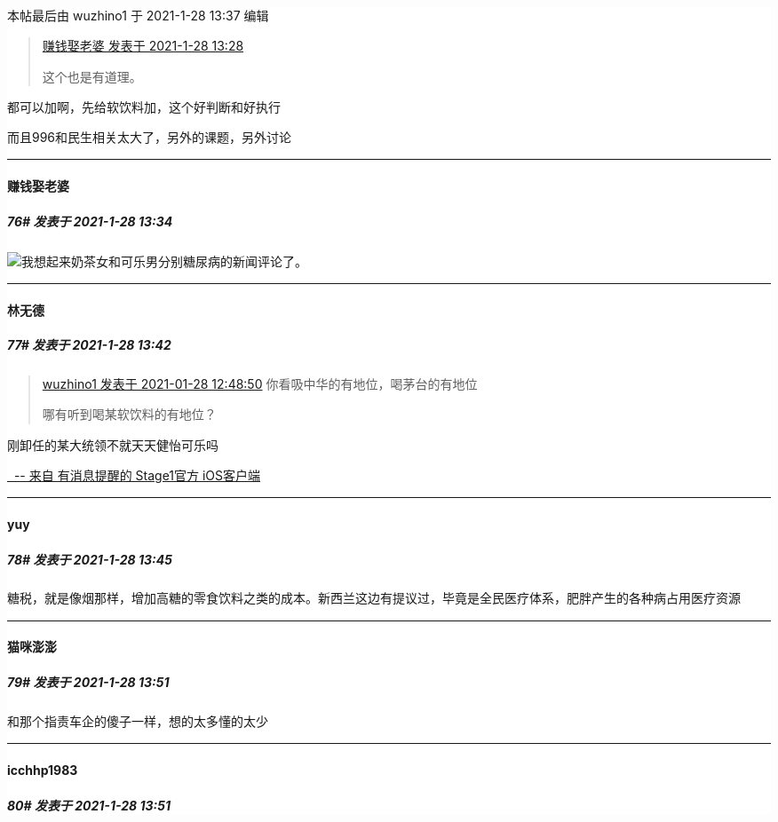 
 本帖最后由 wuzhino1 于 2021-1-28 13:37 编辑 
<blockquote><a href="httphttps://bbs.saraba1st.com/2b/forum.php?mod=redirect&amp;goto=findpost&amp;pid=50170201&amp;ptid=1985098" target="_blank">赚钱娶老婆 发表于 2021-1-28 13:28</a>

这个也是有道理。</blockquote>
都可以加啊，先给软饮料加，这个好判断和好执行

而且996和民生相关太大了，另外的课题，另外讨论


-----

####  赚钱娶老婆  
##### 76#       发表于 2021-1-28 13:34


<img src="https://static.saraba1st.com/image/smiley/face2017/067.png" referrerpolicy="no-referrer">我想起来奶茶女和可乐男分别糖尿病的新闻评论了。


-----

####  林无德  
##### 77#       发表于 2021-1-28 13:42


<blockquote><a href="httphttps://bbs.saraba1st.com/2b/forum.php?mod=redirect&amp;goto=findpost&amp;pid=50169760&amp;ptid=1985098" target="_blank">wuzhino1 发表于 2021-01-28 12:48:50</a>
你看吸中华的有地位，喝茅台的有地位


哪有听到喝某软饮料的有地位？</blockquote>刚卸任的某大统领不就天天健怡可乐吗

[  -- 来自 有消息提醒的 Stage1官方 iOS客户端](https://itunes.apple.com/fi/app/saraba1st/id1221237470?mt=8)


-----

####  yuy  
##### 78#       发表于 2021-1-28 13:45


糖税，就是像烟那样，增加高糖的零食饮料之类的成本。新西兰这边有提议过，毕竟是全民医疗体系，肥胖产生的各种病占用医疗资源


-----

####  猫咪澎澎  
##### 79#       发表于 2021-1-28 13:51


和那个指责车企的傻子一样，想的太多懂的太少


-----

####  icchhp1983  
##### 80#       发表于 2021-1-28 13:51
